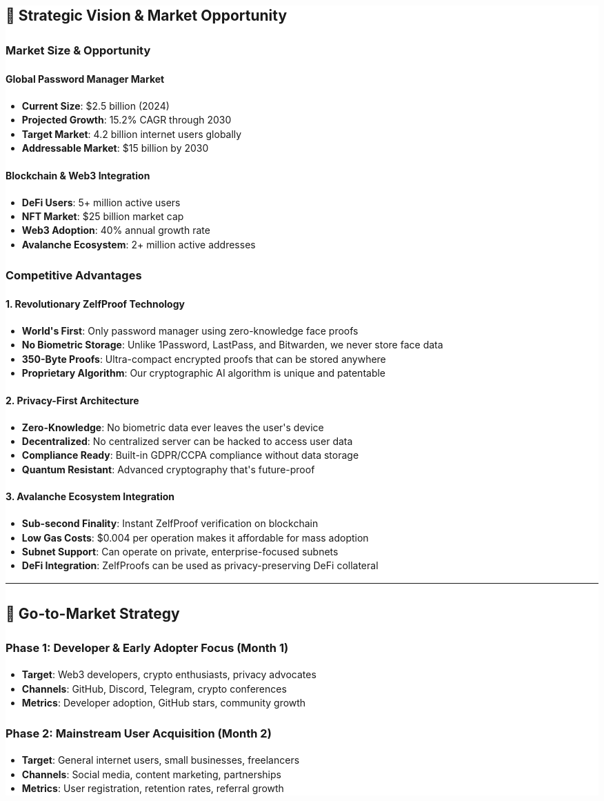 
## 🎯 Strategic Vision & Market Opportunity

### Market Size & Opportunity

#### Global Password Manager Market
- **Current Size**: $2.5 billion (2024)
- **Projected Growth**: 15.2% CAGR through 2030
- **Target Market**: 4.2 billion internet users globally
- **Addressable Market**: $15 billion by 2030

#### Blockchain & Web3 Integration
- **DeFi Users**: 5+ million active users
- **NFT Market**: $25 billion market cap
- **Web3 Adoption**: 40% annual growth rate
- **Avalanche Ecosystem**: 2+ million active addresses

### Competitive Advantages

#### 1. **Revolutionary ZelfProof Technology**
- **World's First**: Only password manager using zero-knowledge face proofs
- **No Biometric Storage**: Unlike 1Password, LastPass, and Bitwarden, we never store face data
- **350-Byte Proofs**: Ultra-compact encrypted proofs that can be stored anywhere
- **Proprietary Algorithm**: Our cryptographic AI algorithm is unique and patentable

#### 2. **Privacy-First Architecture**
- **Zero-Knowledge**: No biometric data ever leaves the user's device
- **Decentralized**: No centralized server can be hacked to access user data
- **Compliance Ready**: Built-in GDPR/CCPA compliance without data storage
- **Quantum Resistant**: Advanced cryptography that's future-proof

#### 3. **Avalanche Ecosystem Integration**
- **Sub-second Finality**: Instant ZelfProof verification on blockchain
- **Low Gas Costs**: $0.004 per operation makes it affordable for mass adoption
- **Subnet Support**: Can operate on private, enterprise-focused subnets
- **DeFi Integration**: ZelfProofs can be used as privacy-preserving DeFi collateral

---

## 🚀 Go-to-Market Strategy

### Phase 1: Developer & Early Adopter Focus (Month 1)
- **Target**: Web3 developers, crypto enthusiasts, privacy advocates
- **Channels**: GitHub, Discord, Telegram, crypto conferences
- **Metrics**: Developer adoption, GitHub stars, community growth

### Phase 2: Mainstream User Acquisition (Month 2)
- **Target**: General internet users, small businesses, freelancers
- **Channels**: Social media, content marketing, partnerships
- **Metrics**: User registration, retention rates, referral growth
